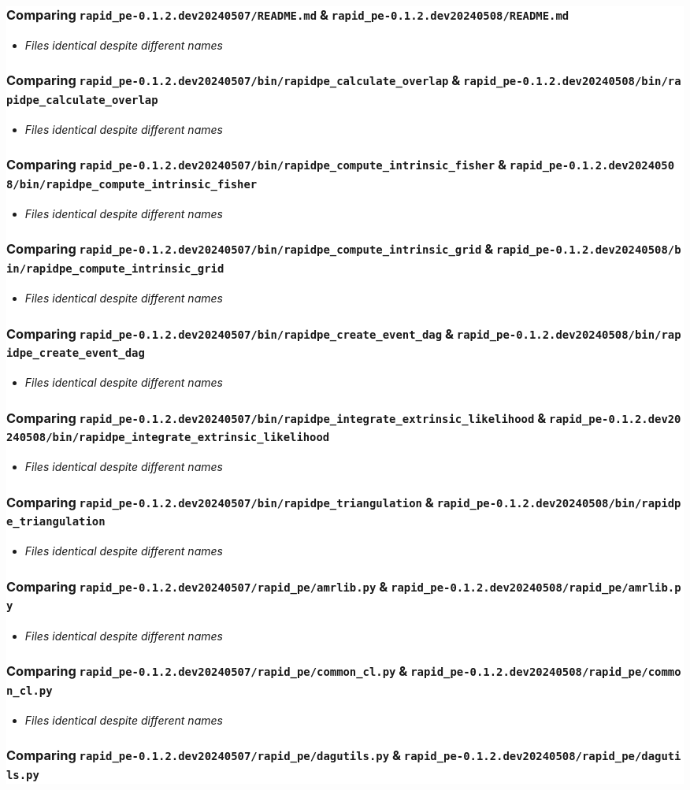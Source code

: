 ### Comparing `rapid_pe-0.1.2.dev20240507/README.md` & `rapid_pe-0.1.2.dev20240508/README.md`

 * *Files identical despite different names*

### Comparing `rapid_pe-0.1.2.dev20240507/bin/rapidpe_calculate_overlap` & `rapid_pe-0.1.2.dev20240508/bin/rapidpe_calculate_overlap`

 * *Files identical despite different names*

### Comparing `rapid_pe-0.1.2.dev20240507/bin/rapidpe_compute_intrinsic_fisher` & `rapid_pe-0.1.2.dev20240508/bin/rapidpe_compute_intrinsic_fisher`

 * *Files identical despite different names*

### Comparing `rapid_pe-0.1.2.dev20240507/bin/rapidpe_compute_intrinsic_grid` & `rapid_pe-0.1.2.dev20240508/bin/rapidpe_compute_intrinsic_grid`

 * *Files identical despite different names*

### Comparing `rapid_pe-0.1.2.dev20240507/bin/rapidpe_create_event_dag` & `rapid_pe-0.1.2.dev20240508/bin/rapidpe_create_event_dag`

 * *Files identical despite different names*

### Comparing `rapid_pe-0.1.2.dev20240507/bin/rapidpe_integrate_extrinsic_likelihood` & `rapid_pe-0.1.2.dev20240508/bin/rapidpe_integrate_extrinsic_likelihood`

 * *Files identical despite different names*

### Comparing `rapid_pe-0.1.2.dev20240507/bin/rapidpe_triangulation` & `rapid_pe-0.1.2.dev20240508/bin/rapidpe_triangulation`

 * *Files identical despite different names*

### Comparing `rapid_pe-0.1.2.dev20240507/rapid_pe/amrlib.py` & `rapid_pe-0.1.2.dev20240508/rapid_pe/amrlib.py`

 * *Files identical despite different names*

### Comparing `rapid_pe-0.1.2.dev20240507/rapid_pe/common_cl.py` & `rapid_pe-0.1.2.dev20240508/rapid_pe/common_cl.py`

 * *Files identical despite different names*

### Comparing `rapid_pe-0.1.2.dev20240507/rapid_pe/dagutils.py` & `rapid_pe-0.1.2.dev20240508/rapid_pe/dagutils.py`
